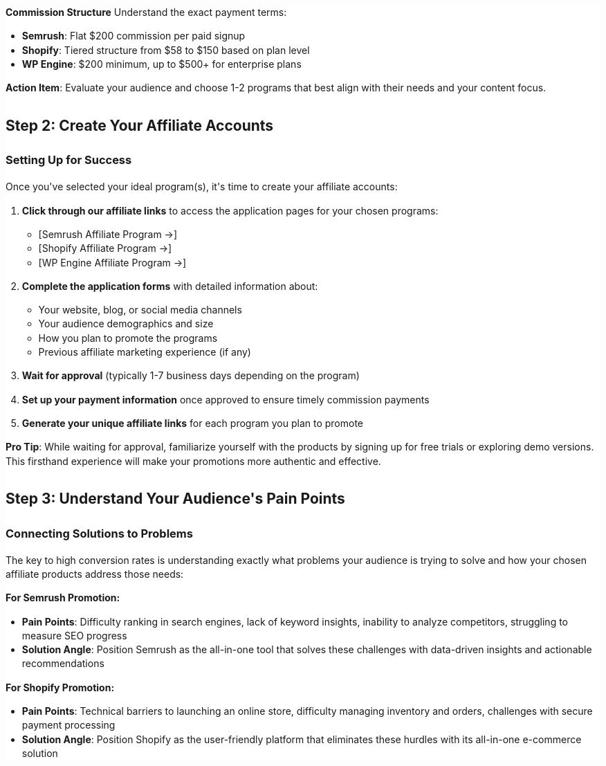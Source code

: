 **Commission Structure**
Understand the exact payment terms:
* **Semrush**: Flat $200 commission per paid signup
* **Shopify**: Tiered structure from $58 to $150 based on plan level
* **WP Engine**: $200 minimum, up to $500+ for enterprise plans

**Action Item**: Evaluate your audience and choose 1-2 programs that best align with their needs and your content focus.

## Step 2: Create Your Affiliate Accounts

### Setting Up for Success

Once you've selected your ideal program(s), it's time to create your affiliate accounts:

1. **Click through our affiliate links** to access the application pages for your chosen programs:
   * [Semrush Affiliate Program →]
   * [Shopify Affiliate Program →]
   * [WP Engine Affiliate Program →]

2. **Complete the application forms** with detailed information about:
   * Your website, blog, or social media channels
   * Your audience demographics and size
   * How you plan to promote the programs
   * Previous affiliate marketing experience (if any)

3. **Wait for approval** (typically 1-7 business days depending on the program)

4. **Set up your payment information** once approved to ensure timely commission payments

5. **Generate your unique affiliate links** for each program you plan to promote

**Pro Tip**: While waiting for approval, familiarize yourself with the products by signing up for free trials or exploring demo versions. This firsthand experience will make your promotions more authentic and effective.

## Step 3: Understand Your Audience's Pain Points

### Connecting Solutions to Problems

The key to high conversion rates is understanding exactly what problems your audience is trying to solve and how your chosen affiliate products address those needs:

**For Semrush Promotion:**
* **Pain Points**: Difficulty ranking in search engines, lack of keyword insights, inability to analyze competitors, struggling to measure SEO progress
* **Solution Angle**: Position Semrush as the all-in-one tool that solves these challenges with data-driven insights and actionable recommendations

**For Shopify Promotion:**
* **Pain Points**: Technical barriers to launching an online store, difficulty managing inventory and orders, challenges with secure payment processing
* **Solution Angle**: Position Shopify as the user-friendly platform that eliminates these hurdles with its all-in-one e-commerce solution
